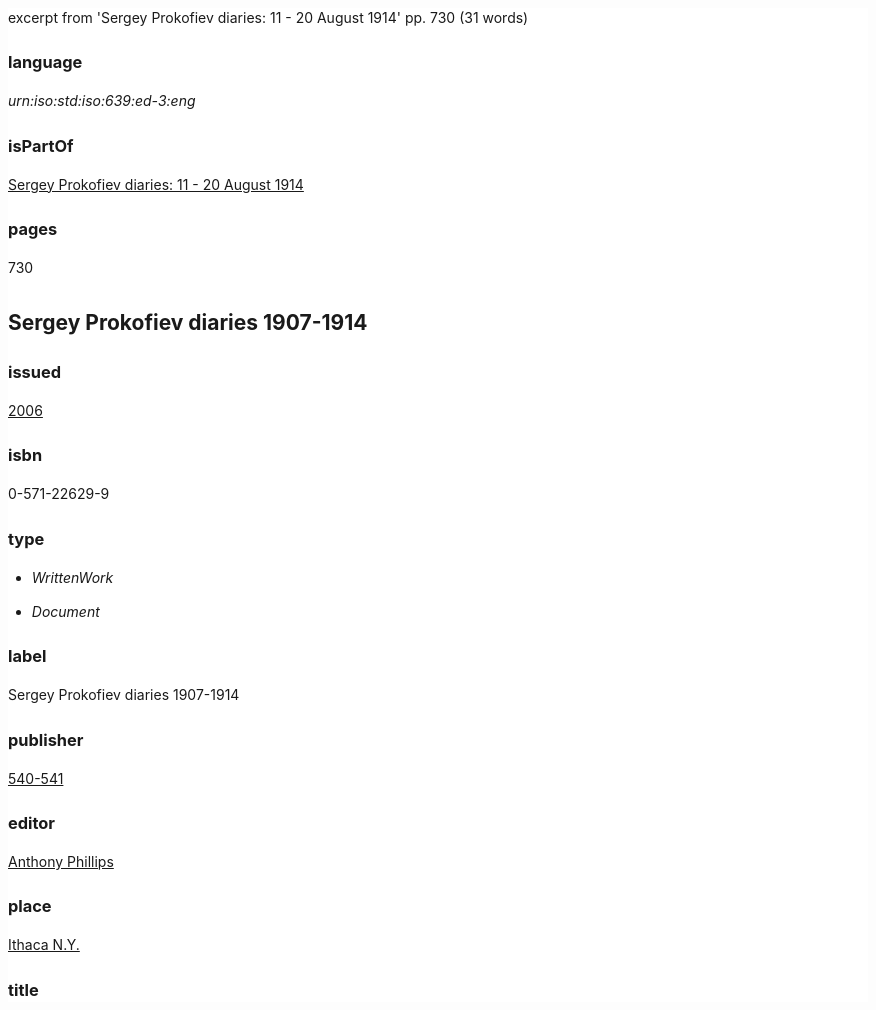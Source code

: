 
excerpt from 'Sergey Prokofiev diaries: 11 - 20 August 1914' pp. 730 (31 words)

### language


*urn:iso:std:iso:639:ed-3:eng*

### isPartOf


[Sergey Prokofiev diaries: 11 - 20 August 1914](#Sergey-Prokofiev-diaries-11---20-August-1914)

### pages


730

## Sergey Prokofiev diaries 1907-1914

### issued


[2006](#2006)

### isbn


0-571-22629-9

### type

 - *WrittenWork*

 - *Document*

### label


Sergey Prokofiev diaries 1907-1914

### publisher


[540-541](#540-541)

### editor


[Anthony Phillips](#Anthony-Phillips)

### place


[Ithaca N.Y.](#Ithaca-N.Y.)

### title
